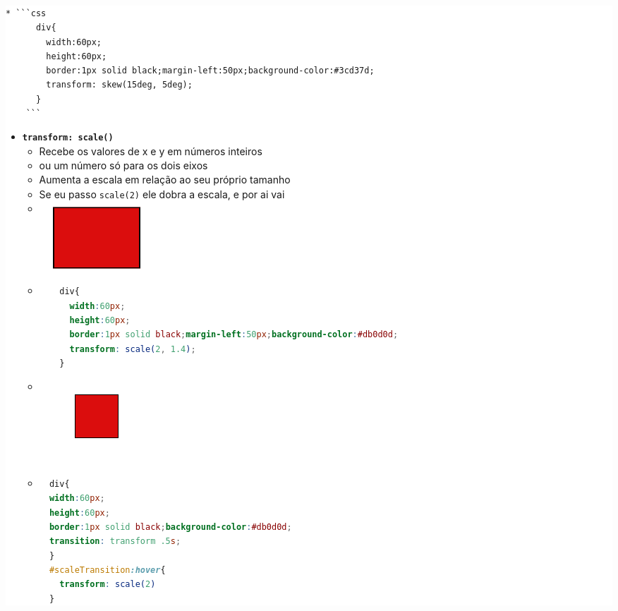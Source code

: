     * ```css
          div{
            width:60px;
            height:60px;
            border:1px solid black;margin-left:50px;background-color:#3cd37d;
            transform: skew(15deg, 5deg);
          }
        ```
  * **`transform: scale()`**
    * Recebe os valores de x e y em números inteiros
    * ou um número só para os dois eixos
    * Aumenta a escala em relação ao seu próprio tamanho
    * Se eu passo `scale(2)` ele dobra a escala, e por ai vai
    * <br><style>
        #scale{
        width:60px;height:60px;border:1px solid black;margin-left:50px;background-color:#db0d0d;
        transform: scale(2, 1.4);
        }
      </style>
      <div id="scale">
      </div>
      <br>
    * ```css
          div{
            width:60px;
            height:60px;
            border:1px solid black;margin-left:50px;background-color:#db0d0d;
            transform: scale(2, 1.4);
          }
        ```
    * <br><style>
        #scaleTransition{
        width:60px;height:60px;border:1px solid black;margin-left:50px;background-color:#db0d0d;
        transition: transform .5s;
        }
        #scaleTransition:hover{
          transform: scale(2)
        }
      </style>
      <div id="scaleTransition">
      </div><br><br>
    * ```css
        div{
        width:60px;
        height:60px;
        border:1px solid black;background-color:#db0d0d;
        transition: transform .5s;
        }
        #scaleTransition:hover{
          transform: scale(2)
        }
      ```
